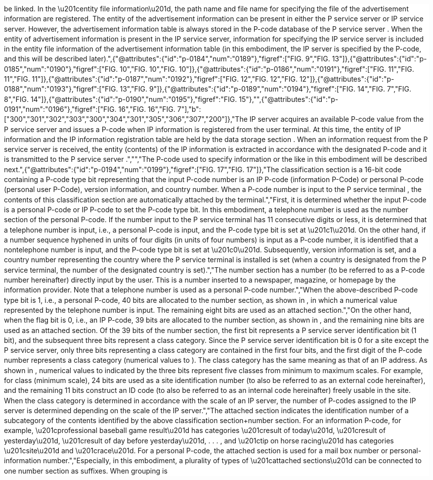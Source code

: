 be linked. In the \u201centity file information\u201d, the path name and file name for specifying the file of the advertisement information are registered. The entity of the advertisement information can be present in either the P service server or IP service server. However, the advertisement information table is always stored in the P-code database  of the P service server . When the entity of advertisement information is present in the IP service server, information for specifying the IP service server is included in the entity file information of the advertisement information table (in this embodiment, the IP server is specified by the P-code, and this will be described later).",{"@attributes":{"id":"p-0184","num":"0189"},"figref":["FIG. 9","FIG. 13"]},{"@attributes":{"id":"p-0185","num":"0190"},"figref":["FIG. 10","FIG. 10","FIG. 10"]},{"@attributes":{"id":"p-0186","num":"0191"},"figref":["FIG. 11","FIG. 11","FIG. 11"]},{"@attributes":{"id":"p-0187","num":"0192"},"figref":["FIG. 12","FIG. 12","FIG. 12"]},{"@attributes":{"id":"p-0188","num":"0193"},"figref":["FIG. 13","FIG. 9"]},{"@attributes":{"id":"p-0189","num":"0194"},"figref":["FIG. 14","FIG. 7","FIG. 8","FIG. 14"]},{"@attributes":{"id":"p-0190","num":"0195"},"figref":"FIG. 15"},"<Arrangement of IP Server>",{"@attributes":{"id":"p-0191","num":"0196"},"figref":["FIG. 16","FIG. 16","FIG. 7"],"b":["300","301","302","303","300","304","301","305","306","307","200"]},"The IP server  acquires an available P-code value from the P service server  and issues a P-code when IP information is registered from the user terminal. At this time, the entity of IP information and the IP information registration table are held by the data storage section . When an information request from the P service server  is received, the entity (contents) of the IP information is extracted in accordance with the designated P-code and it is transmitted to the P service server .","<P-Code>","The P-code used to specify information or the like in this embodiment will be described next.",{"@attributes":{"id":"p-0194","num":"0199"},"figref":["FIG. 17","FIG. 17"]},"The classification section is a 16-bit code containing a P-code type bit representing that the input P-code number is an IP P-code (information P-Code) or personal P-code (personal user P-Code), version information, and country number. When a P-code number is input to the P service terminal , the contents of this classification section are automatically attached by the terminal.","First, it is determined whether the input P-code is a personal P-code or IP P-code to set the P-code type bit. In this embodiment, a telephone number is used as the number section of the personal P-code. If the number input to the P service terminal  has 11 consecutive digits or less, it is determined that a telephone number is input, i.e., a personal P-code is input, and the P-code type bit is set at \u201c1\u201d. On the other hand, if a number sequence hyphened in units of four digits (in units of four numbers) is input as a P-code number, it is identified that a nontelephone number is input, and the P-code type bit is set at \u201c0\u201d. Subsequently, version information is set, and a country number representing the country where the P service terminal is installed is set (when a country is designated from the P service terminal, the number of the designated country is set).","The number section has a number (to be referred to as a P-code number hereinafter) directly input by the user. This is a number inserted to a newspaper, magazine, or homepage by the information provider. Note that a telephone number is used as a personal P-code number.","When the above-described P-code type bit is 1, i.e., a personal P-code, 40 bits are allocated to the number section, as shown in , in which a numerical value represented by the telephone number is input. The remaining eight bits are used as an attached section.","On the other hand, when the flag bit is 0, i.e., an IP P-code, 39 bits are allocated to the number section, as shown in , and the remaining nine bits are used as an attached section. Of the 39 bits of the number section, the first bit represents a P service server identification bit (1 bit), and the subsequent three bits represent a class category. Since the P service server identification bit is 0 for a site except the P service server, only three bits representing a class category are contained in the first four bits, and the first digit of the P-code number represents a class category (numerical values  to ). The class category has the same meaning as that of an IP address. As shown in , numerical values  to  indicated by the three bits represent five classes from minimum to maximum scales. For example, for class  (minimum scale), 24 bits are used as a site identification number (to also be referred to as an external code hereinafter), and the remaining 11 bits construct an ID code (to also be referred to as an internal code hereinafter) freely usable in the site. When the class category is determined in accordance with the scale of an IP server, the number of P-codes assigned to the IP server is determined depending on the scale of the IP server.","The attached section indicates the identification number of a subcategory of the contents identified by the above classification section+number section. For an information P-code, for example, \u201cprofessional baseball game result\u201d has categories \u201cresult of today\u201d, \u201cresult of yesterday\u201d, \u201cresult of day before yesterday\u201d, . . . , and \u201ctip on horse racing\u201d has categories \u201csite\u201d and \u201crace\u201d. For a personal P-code, the attached section is used for a mail box number or personal-information number.","Especially, in this embodiment, a plurality of types of \u201cattached sections\u201d can be connected to one number section as suffixes. When grouping is